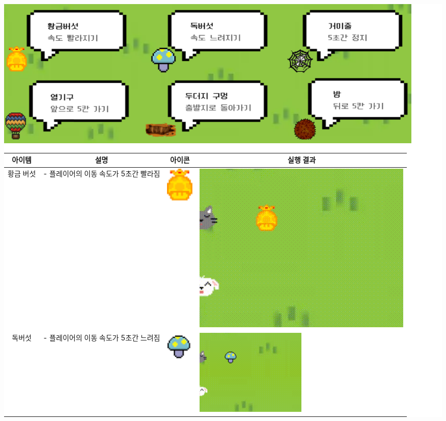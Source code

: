 <img src="../img/readme/items.png"  width="800">

| 아이템 | 설명 |  아이콘   |  실행 결과 |
|:-----:|----|-----|-----|
|황금 버섯|- 플레이어의 이동 속도가 5초간 빨라짐|<img src="../img/items/gold_mushroom.png" width="50">|<img src="../img/readme/황금버섯 (1).gif"  width="400">|
| 독버섯 |- 플레이어의 이동 속도가 5초간 느려짐|<img src="../img/items/poison_mushroom.png" width="50">|<img src="../img/readme/독버섯 (1).gif"  width="200">|